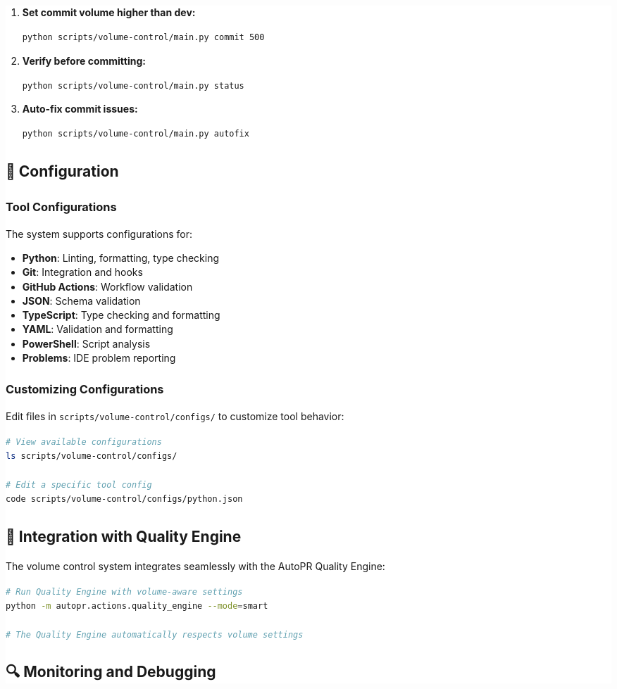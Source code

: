 1. **Set commit volume higher than dev:**

   ```bash
   python scripts/volume-control/main.py commit 500
   ```

2. **Verify before committing:**

   ```bash
   python scripts/volume-control/main.py status
   ```

3. **Auto-fix commit issues:**
   ```bash
   python scripts/volume-control/main.py autofix
   ```

## 🔧 Configuration

### Tool Configurations

The system supports configurations for:

- **Python**: Linting, formatting, type checking
- **Git**: Integration and hooks
- **GitHub Actions**: Workflow validation
- **JSON**: Schema validation
- **TypeScript**: Type checking and formatting
- **YAML**: Validation and formatting
- **PowerShell**: Script analysis
- **Problems**: IDE problem reporting

### Customizing Configurations

Edit files in `scripts/volume-control/configs/` to customize tool behavior:

```bash
# View available configurations
ls scripts/volume-control/configs/

# Edit a specific tool config
code scripts/volume-control/configs/python.json
```

## 🎯 Integration with Quality Engine

The volume control system integrates seamlessly with the AutoPR Quality Engine:

```bash
# Run Quality Engine with volume-aware settings
python -m autopr.actions.quality_engine --mode=smart

# The Quality Engine automatically respects volume settings
```

## 🔍 Monitoring and Debugging
